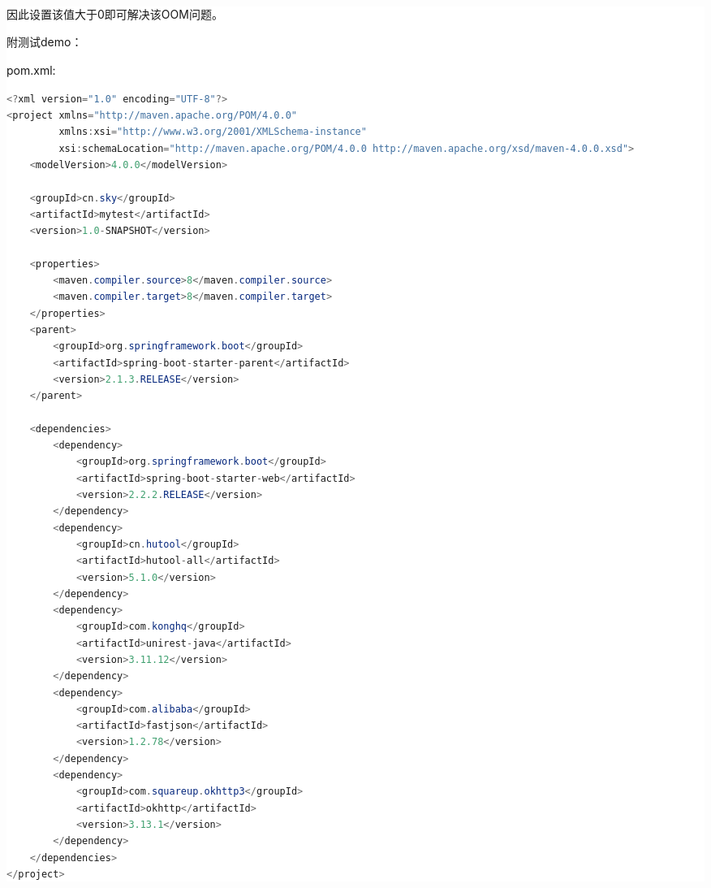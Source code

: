 
因此设置该值大于0即可解决该OOM问题。


附测试demo：

pom.xml:


```java
<?xml version="1.0" encoding="UTF-8"?>
<project xmlns="http://maven.apache.org/POM/4.0.0"
         xmlns:xsi="http://www.w3.org/2001/XMLSchema-instance"
         xsi:schemaLocation="http://maven.apache.org/POM/4.0.0 http://maven.apache.org/xsd/maven-4.0.0.xsd">
    <modelVersion>4.0.0</modelVersion>

    <groupId>cn.sky</groupId>
    <artifactId>mytest</artifactId>
    <version>1.0-SNAPSHOT</version>

    <properties>
        <maven.compiler.source>8</maven.compiler.source>
        <maven.compiler.target>8</maven.compiler.target>
    </properties>
    <parent>
        <groupId>org.springframework.boot</groupId>
        <artifactId>spring-boot-starter-parent</artifactId>
        <version>2.1.3.RELEASE</version>
    </parent>

    <dependencies>
        <dependency>
            <groupId>org.springframework.boot</groupId>
            <artifactId>spring-boot-starter-web</artifactId>
            <version>2.2.2.RELEASE</version>
        </dependency>
        <dependency>
            <groupId>cn.hutool</groupId>
            <artifactId>hutool-all</artifactId>
            <version>5.1.0</version>
        </dependency>
        <dependency>
            <groupId>com.konghq</groupId>
            <artifactId>unirest-java</artifactId>
            <version>3.11.12</version>
        </dependency>
        <dependency>
            <groupId>com.alibaba</groupId>
            <artifactId>fastjson</artifactId>
            <version>1.2.78</version>
        </dependency>
        <dependency>
            <groupId>com.squareup.okhttp3</groupId>
            <artifactId>okhttp</artifactId>
            <version>3.13.1</version>
        </dependency>
    </dependencies>
</project>

```
